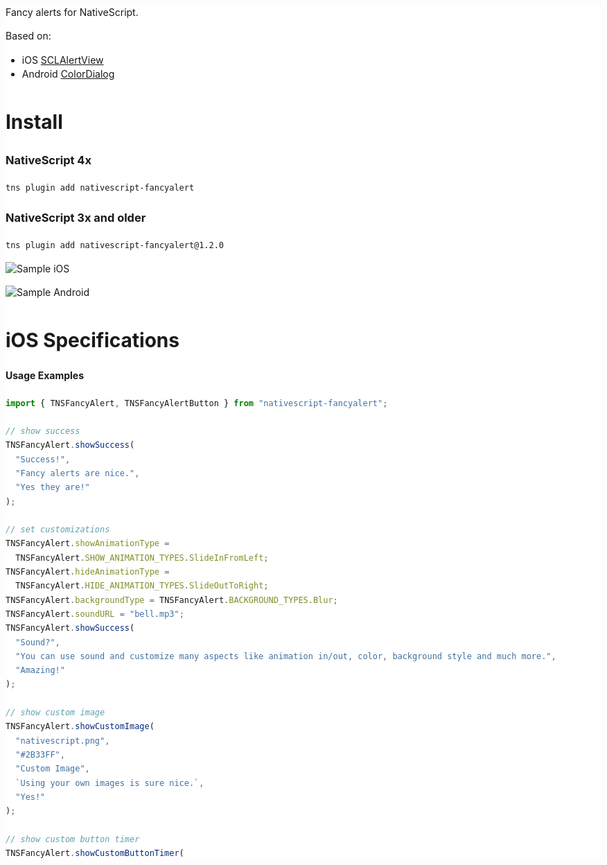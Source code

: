 Fancy alerts for NativeScript.

Based on:

- iOS [SCLAlertView](https://github.com/dogo/SCLAlertView)
- Android [ColorDialog](https://github.com/andyxialm/ColorDialog)

# Install

### NativeScript 4x

```bash
tns plugin add nativescript-fancyalert
```

### NativeScript 3x and older

```bash
tns plugin add nativescript-fancyalert@1.2.0
```

![Sample iOS](screenshots/alert.gif)

![Sample Android](screenshots/alert-android.gif)

# iOS Specifications

#### Usage Examples

```js
import { TNSFancyAlert, TNSFancyAlertButton } from "nativescript-fancyalert";

// show success
TNSFancyAlert.showSuccess(
  "Success!",
  "Fancy alerts are nice.",
  "Yes they are!"
);

// set customizations
TNSFancyAlert.showAnimationType =
  TNSFancyAlert.SHOW_ANIMATION_TYPES.SlideInFromLeft;
TNSFancyAlert.hideAnimationType =
  TNSFancyAlert.HIDE_ANIMATION_TYPES.SlideOutToRight;
TNSFancyAlert.backgroundType = TNSFancyAlert.BACKGROUND_TYPES.Blur;
TNSFancyAlert.soundURL = "bell.mp3";
TNSFancyAlert.showSuccess(
  "Sound?",
  "You can use sound and customize many aspects like animation in/out, color, background style and much more.",
  "Amazing!"
);

// show custom image
TNSFancyAlert.showCustomImage(
  "nativescript.png",
  "#2B33FF",
  "Custom Image",
  `Using your own images is sure nice.`,
  "Yes!"
);

// show custom button timer
TNSFancyAlert.showCustomButtonTimer(
```